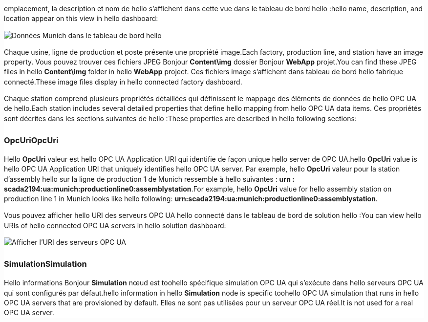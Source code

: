 <span data-ttu-id="d0a4c-150">emplacement, la description et nom de hello s’affichent dans cette vue dans le tableau de bord hello :</span><span class="sxs-lookup"><span data-stu-id="d0a4c-150">hello name, description, and location appear on this view in hello dashboard:</span></span>

![Données Munich dans le tableau de bord hello][img-munich]

<span data-ttu-id="d0a4c-152">Chaque usine, ligne de production et poste présente une propriété image.</span><span class="sxs-lookup"><span data-stu-id="d0a4c-152">Each factory, production line, and station have an image property.</span></span> <span data-ttu-id="d0a4c-153">Vous pouvez trouver ces fichiers JPEG Bonjour **Content\img** dossier Bonjour **WebApp** projet.</span><span class="sxs-lookup"><span data-stu-id="d0a4c-153">You can find these JPEG files in hello **Content\img** folder in hello **WebApp** project.</span></span> <span data-ttu-id="d0a4c-154">Ces fichiers image s’affichent dans tableau de bord hello fabrique connecté.</span><span class="sxs-lookup"><span data-stu-id="d0a4c-154">These image files display in hello connected factory dashboard.</span></span>

<span data-ttu-id="d0a4c-155">Chaque station comprend plusieurs propriétés détaillées qui définissent le mappage des éléments de données de hello OPC UA de hello.</span><span class="sxs-lookup"><span data-stu-id="d0a4c-155">Each station includes several detailed properties that define hello mapping from hello OPC UA data items.</span></span> <span data-ttu-id="d0a4c-156">Ces propriétés sont décrites dans les sections suivantes de hello :</span><span class="sxs-lookup"><span data-stu-id="d0a4c-156">These properties are described in hello following sections:</span></span>

### <a name="opcuri"></a><span data-ttu-id="d0a4c-157">OpcUri</span><span class="sxs-lookup"><span data-stu-id="d0a4c-157">OpcUri</span></span>

<span data-ttu-id="d0a4c-158">Hello **OpcUri** valeur est hello OPC UA Application URI qui identifie de façon unique hello server de OPC UA.</span><span class="sxs-lookup"><span data-stu-id="d0a4c-158">hello **OpcUri** value is hello OPC UA Application URI that uniquely identifies hello OPC UA server.</span></span> <span data-ttu-id="d0a4c-159">Par exemple, hello **OpcUri** valeur pour la station d’assembly hello sur la ligne de production 1 de Munich ressemble à hello suivantes : **urn : scada2194:ua:munich:productionline0:assemblystation**.</span><span class="sxs-lookup"><span data-stu-id="d0a4c-159">For example, hello **OpcUri** value for hello assembly station on production line 1 in Munich looks like hello following: **urn:scada2194:ua:munich:productionline0:assemblystation**.</span></span>

<span data-ttu-id="d0a4c-160">Vous pouvez afficher hello URI des serveurs OPC UA hello connecté dans le tableau de bord de solution hello :</span><span class="sxs-lookup"><span data-stu-id="d0a4c-160">You can view hello URIs of hello connected OPC UA servers in hello solution dashboard:</span></span>

![Afficher l’URI des serveurs OPC UA][img-server-uris]

### <a name="simulation"></a><span data-ttu-id="d0a4c-162">Simulation</span><span class="sxs-lookup"><span data-stu-id="d0a4c-162">Simulation</span></span>

<span data-ttu-id="d0a4c-163">Hello informations Bonjour **Simulation** nœud est toohello spécifique simulation OPC UA qui s’exécute dans hello serveurs OPC UA qui sont configurés par défaut.</span><span class="sxs-lookup"><span data-stu-id="d0a4c-163">hello information in hello **Simulation** node is specific toohello OPC UA simulation that runs in hello OPC UA servers that are provisioned by default.</span></span> <span data-ttu-id="d0a4c-164">Elles ne sont pas utilisées pour un serveur OPC UA réel.</span><span class="sxs-lookup"><span data-stu-id="d0a4c-164">It is not used for a real OPC UA server.</span></span>


[img-oee-kpi]: ./media/iot-suite-connected-factory-customize/oeenadkpi.png
[img-manufactured-items]: ./media/iot-suite-connected-factory-customize/manufactured.png
[img-tsi]: ./media/iot-suite-connected-factory-customize/tsi.png
[img-select-server]: ./media/iot-suite-connected-factory-customize/selectserver.png
[img-published]: ./media/iot-suite-connected-factory-customize/published.png
[img-munich]: ./media/iot-suite-connected-factory-customize/munich.png
[img-server-uris]: ./media/iot-suite-connected-factory-customize/serveruris.png
[lnk-kpi]: ./media/iot-suite-connected-factory-customize/kpidisplay.png
[lnk-rm-walkthrough]: iot-suite-connected-factory-sample-walkthrough.md
[lnk-connect-cf]: iot-suite-connected-factory-gateway-deployment.md
[lnk-permissions]: iot-suite-permissions.md
[lnk-faq]: iot-suite-faq.md